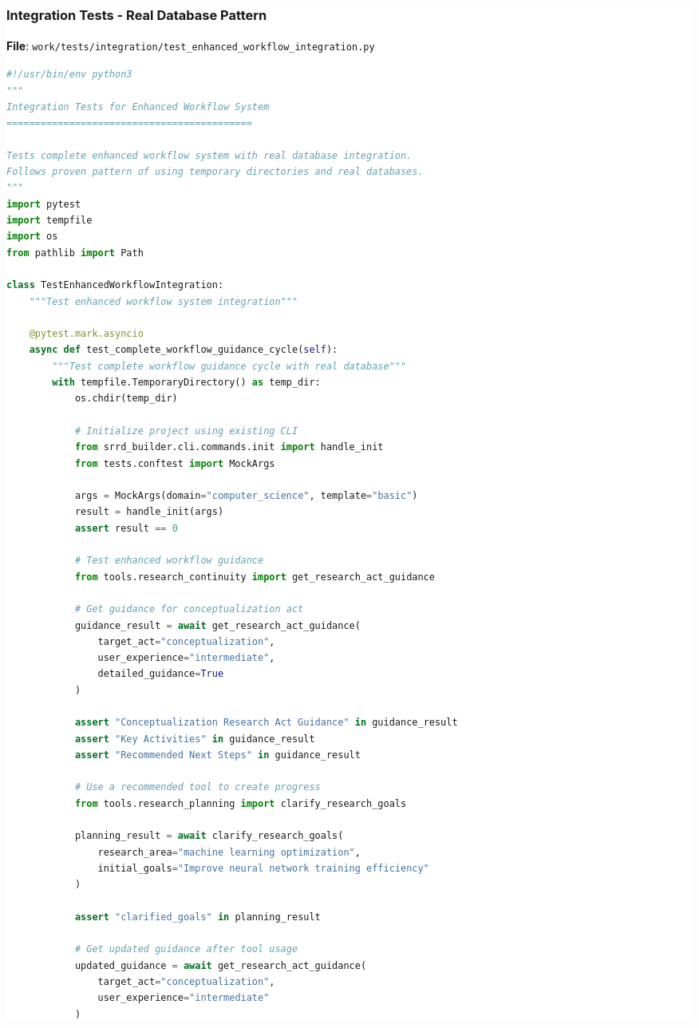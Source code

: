 ### Integration Tests - Real Database Pattern

**File**: `work/tests/integration/test_enhanced_workflow_integration.py`

```python
#!/usr/bin/env python3
"""
Integration Tests for Enhanced Workflow System
===========================================

Tests complete enhanced workflow system with real database integration.
Follows proven pattern of using temporary directories and real databases.
"""
import pytest
import tempfile
import os
from pathlib import Path

class TestEnhancedWorkflowIntegration:
    """Test enhanced workflow system integration"""

    @pytest.mark.asyncio
    async def test_complete_workflow_guidance_cycle(self):
        """Test complete workflow guidance cycle with real database"""
        with tempfile.TemporaryDirectory() as temp_dir:
            os.chdir(temp_dir)
            
            # Initialize project using existing CLI
            from srrd_builder.cli.commands.init import handle_init
            from tests.conftest import MockArgs
            
            args = MockArgs(domain="computer_science", template="basic")
            result = handle_init(args)
            assert result == 0
            
            # Test enhanced workflow guidance
            from tools.research_continuity import get_research_act_guidance
            
            # Get guidance for conceptualization act
            guidance_result = await get_research_act_guidance(
                target_act="conceptualization",
                user_experience="intermediate",
                detailed_guidance=True
            )
            
            assert "Conceptualization Research Act Guidance" in guidance_result
            assert "Key Activities" in guidance_result
            assert "Recommended Next Steps" in guidance_result
            
            # Use a recommended tool to create progress
            from tools.research_planning import clarify_research_goals
            
            planning_result = await clarify_research_goals(
                research_area="machine learning optimization",
                initial_goals="Improve neural network training efficiency"
            )
            
            assert "clarified_goals" in planning_result
            
            # Get updated guidance after tool usage
            updated_guidance = await get_research_act_guidance(
                target_act="conceptualization",
                user_experience="intermediate"
            )
```